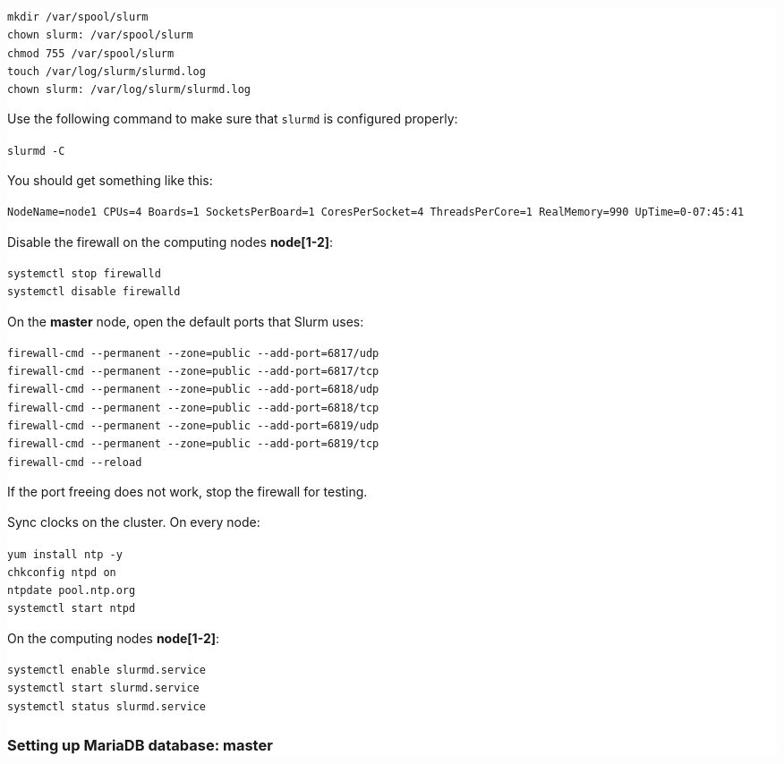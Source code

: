 ```
mkdir /var/spool/slurm
chown slurm: /var/spool/slurm
chmod 755 /var/spool/slurm
touch /var/log/slurm/slurmd.log
chown slurm: /var/log/slurm/slurmd.log
```

Use the following command to make sure that `slurmd` is configured properly:

```
slurmd -C
```

You should get something like this:

```
NodeName=node1 CPUs=4 Boards=1 SocketsPerBoard=1 CoresPerSocket=4 ThreadsPerCore=1 RealMemory=990 UpTime=0-07:45:41
```

Disable the firewall on the computing nodes __node[1-2]__:

```
systemctl stop firewalld
systemctl disable firewalld
```

On the __master__ node, open the default ports that Slurm uses:

```
firewall-cmd --permanent --zone=public --add-port=6817/udp
firewall-cmd --permanent --zone=public --add-port=6817/tcp
firewall-cmd --permanent --zone=public --add-port=6818/udp
firewall-cmd --permanent --zone=public --add-port=6818/tcp
firewall-cmd --permanent --zone=public --add-port=6819/udp
firewall-cmd --permanent --zone=public --add-port=6819/tcp
firewall-cmd --reload
```

If the port freeing does not work, stop the firewall for testing.

Sync clocks on the cluster. On every node:

```
yum install ntp -y
chkconfig ntpd on
ntpdate pool.ntp.org
systemctl start ntpd
```

On the computing nodes __node[1-2]__:

```
systemctl enable slurmd.service
systemctl start slurmd.service
systemctl status slurmd.service
```

### Setting up MariaDB database: master
